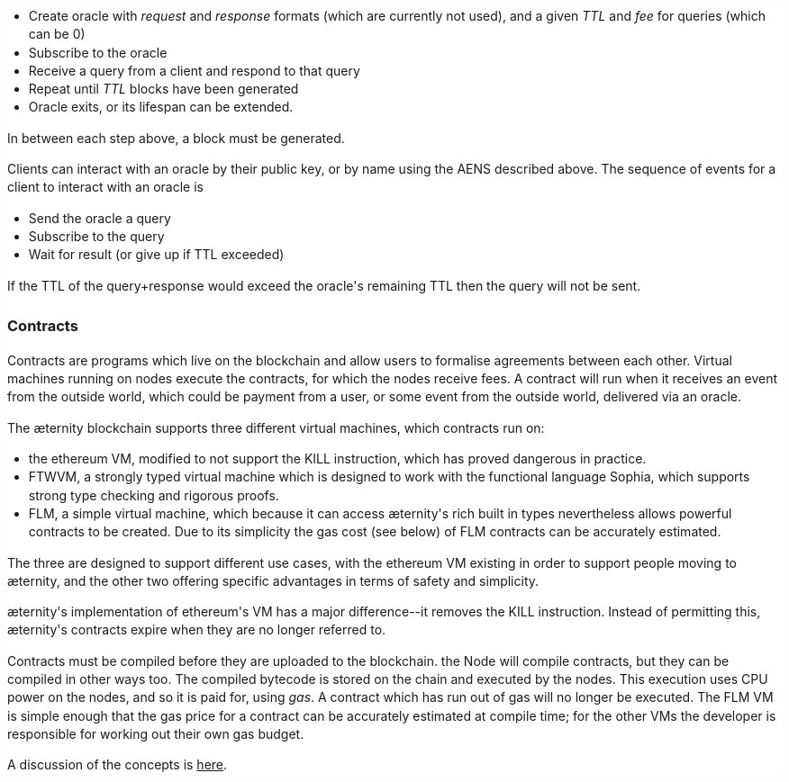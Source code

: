 - Create oracle with _request_ and _response_ formats (which are currently not used), and a given _TTL_ and _fee_ for queries (which can be 0)
- Subscribe to the oracle
- Receive a query from a client and respond to that query
- Repeat until _TTL_ blocks have been generated
- Oracle exits, or its lifespan can be extended.

In between each step above, a block must be generated.

Clients can interact with an oracle by their public key, or by name using the AENS described above. The sequence of events for a client to interact with an oracle is

- Send the oracle a query
- Subscribe to the query
- Wait for result (or give up if TTL exceeded)

If the TTL of the query+response would exceed the oracle's remaining TTL then the query will not be sent.

### Contracts

Contracts are programs which live on the blockchain and allow users to formalise agreements between each other. Virtual machines running on nodes execute the contracts, for which the nodes receive fees. A contract will run when it receives an event from the outside world, which could be payment from a user, or some event from the outside world, delivered via an oracle.

The æternity blockchain supports three different virtual machines, which contracts run on:

- the ethereum VM, modified to not support the KILL instruction, which has proved dangerous in practice.
- FTWVM, a strongly typed virtual machine which is designed to work with the functional language Sophia, which supports strong type checking and rigorous proofs.
- FLM, a simple virtual machine, which because it can access æternity's rich built in types nevertheless allows powerful contracts to be created. Due to its simplicity the gas cost (see below) of FLM contracts can be accurately estimated.

The three are designed to support different use cases, with the ethereum VM existing in order to support people moving to æternity, and the other two offering specific advantages in terms of safety and simplicity.

æternity's implementation of ethereum's VM has a major difference--it removes the KILL instruction. Instead of permitting this, æternity's contracts expire when they are no longer referred to.

Contracts must be compiled before they are uploaded to the blockchain. the Node will compile contracts, but they can be compiled in other ways too. The compiled bytecode is stored on the chain and executed by the nodes. This execution uses CPU power on the nodes, and so it is paid for, using _gas_. A contract which has run out of gas will no longer be executed. The FLM VM is simple enough that the gas price for a contract can be accurately estimated at compile time; for the other VMs the developer is responsible for working out their own gas budget.

A discussion of the concepts is [here](https://ethereum.stackexchange.com/questions/3/what-is-meant-by-the-term-gas).
